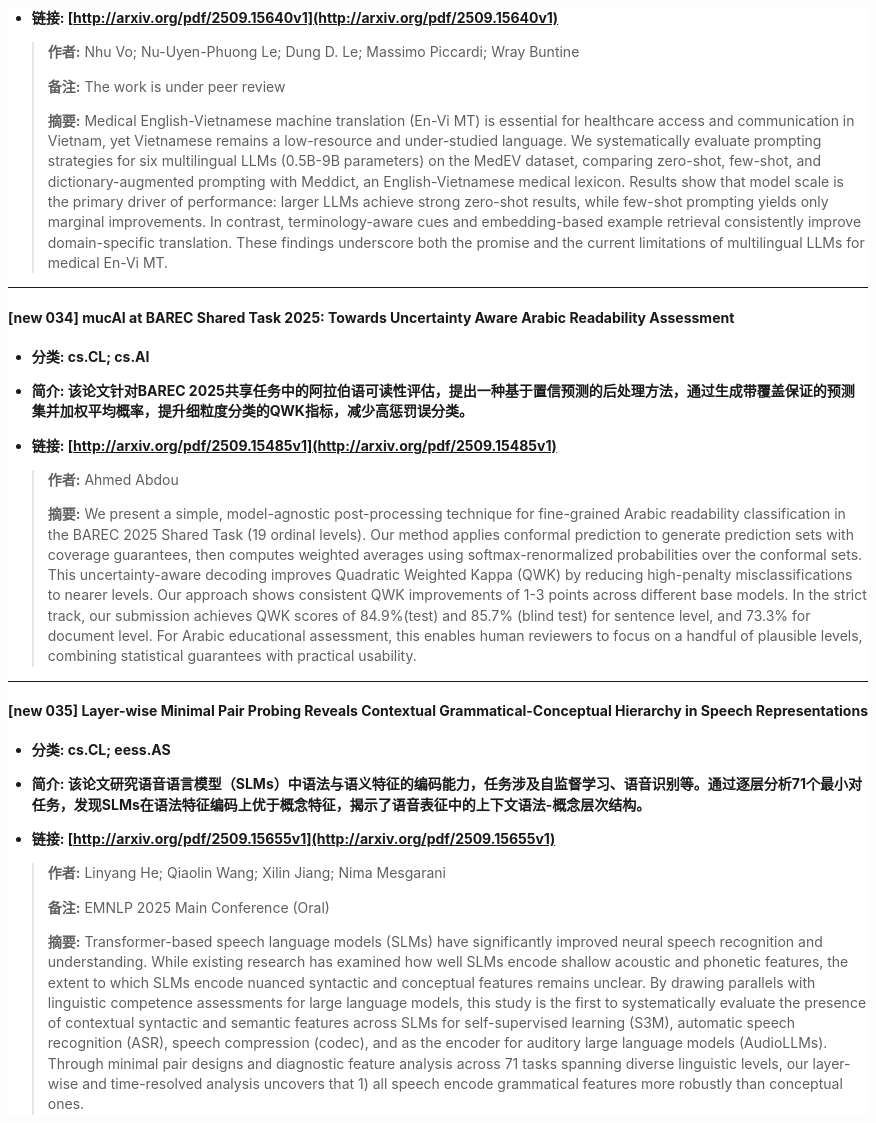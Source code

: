 - **链接: [http://arxiv.org/pdf/2509.15640v1](http://arxiv.org/pdf/2509.15640v1)**

> **作者:** Nhu Vo; Nu-Uyen-Phuong Le; Dung D. Le; Massimo Piccardi; Wray Buntine
>
> **备注:** The work is under peer review
>
> **摘要:** Medical English-Vietnamese machine translation (En-Vi MT) is essential for healthcare access and communication in Vietnam, yet Vietnamese remains a low-resource and under-studied language. We systematically evaluate prompting strategies for six multilingual LLMs (0.5B-9B parameters) on the MedEV dataset, comparing zero-shot, few-shot, and dictionary-augmented prompting with Meddict, an English-Vietnamese medical lexicon. Results show that model scale is the primary driver of performance: larger LLMs achieve strong zero-shot results, while few-shot prompting yields only marginal improvements. In contrast, terminology-aware cues and embedding-based example retrieval consistently improve domain-specific translation. These findings underscore both the promise and the current limitations of multilingual LLMs for medical En-Vi MT.
>
---
#### [new 034] mucAI at BAREC Shared Task 2025: Towards Uncertainty Aware Arabic Readability Assessment
- **分类: cs.CL; cs.AI**

- **简介: 该论文针对BAREC 2025共享任务中的阿拉伯语可读性评估，提出一种基于置信预测的后处理方法，通过生成带覆盖保证的预测集并加权平均概率，提升细粒度分类的QWK指标，减少高惩罚误分类。**

- **链接: [http://arxiv.org/pdf/2509.15485v1](http://arxiv.org/pdf/2509.15485v1)**

> **作者:** Ahmed Abdou
>
> **摘要:** We present a simple, model-agnostic post-processing technique for fine-grained Arabic readability classification in the BAREC 2025 Shared Task (19 ordinal levels). Our method applies conformal prediction to generate prediction sets with coverage guarantees, then computes weighted averages using softmax-renormalized probabilities over the conformal sets. This uncertainty-aware decoding improves Quadratic Weighted Kappa (QWK) by reducing high-penalty misclassifications to nearer levels. Our approach shows consistent QWK improvements of 1-3 points across different base models. In the strict track, our submission achieves QWK scores of 84.9\%(test) and 85.7\% (blind test) for sentence level, and 73.3\% for document level. For Arabic educational assessment, this enables human reviewers to focus on a handful of plausible levels, combining statistical guarantees with practical usability.
>
---
#### [new 035] Layer-wise Minimal Pair Probing Reveals Contextual Grammatical-Conceptual Hierarchy in Speech Representations
- **分类: cs.CL; eess.AS**

- **简介: 该论文研究语音语言模型（SLMs）中语法与语义特征的编码能力，任务涉及自监督学习、语音识别等。通过逐层分析71个最小对任务，发现SLMs在语法特征编码上优于概念特征，揭示了语音表征中的上下文语法-概念层次结构。**

- **链接: [http://arxiv.org/pdf/2509.15655v1](http://arxiv.org/pdf/2509.15655v1)**

> **作者:** Linyang He; Qiaolin Wang; Xilin Jiang; Nima Mesgarani
>
> **备注:** EMNLP 2025 Main Conference (Oral)
>
> **摘要:** Transformer-based speech language models (SLMs) have significantly improved neural speech recognition and understanding. While existing research has examined how well SLMs encode shallow acoustic and phonetic features, the extent to which SLMs encode nuanced syntactic and conceptual features remains unclear. By drawing parallels with linguistic competence assessments for large language models, this study is the first to systematically evaluate the presence of contextual syntactic and semantic features across SLMs for self-supervised learning (S3M), automatic speech recognition (ASR), speech compression (codec), and as the encoder for auditory large language models (AudioLLMs). Through minimal pair designs and diagnostic feature analysis across 71 tasks spanning diverse linguistic levels, our layer-wise and time-resolved analysis uncovers that 1) all speech encode grammatical features more robustly than conceptual ones.
>